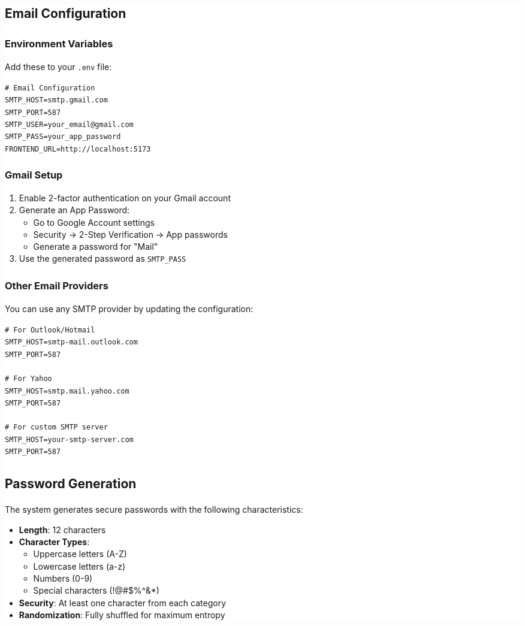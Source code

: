 ## Email Configuration

### Environment Variables

Add these to your `.env` file:

```env
# Email Configuration
SMTP_HOST=smtp.gmail.com
SMTP_PORT=587
SMTP_USER=your_email@gmail.com
SMTP_PASS=your_app_password
FRONTEND_URL=http://localhost:5173
```

### Gmail Setup

1. Enable 2-factor authentication on your Gmail account
2. Generate an App Password:
   - Go to Google Account settings
   - Security → 2-Step Verification → App passwords
   - Generate a password for "Mail"
3. Use the generated password as `SMTP_PASS`

### Other Email Providers

You can use any SMTP provider by updating the configuration:

```env
# For Outlook/Hotmail
SMTP_HOST=smtp-mail.outlook.com
SMTP_PORT=587

# For Yahoo
SMTP_HOST=smtp.mail.yahoo.com
SMTP_PORT=587

# For custom SMTP server
SMTP_HOST=your-smtp-server.com
SMTP_PORT=587
```

## Password Generation

The system generates secure passwords with the following characteristics:

- **Length**: 12 characters
- **Character Types**:
  - Uppercase letters (A-Z)
  - Lowercase letters (a-z)
  - Numbers (0-9)
  - Special characters (!@#$%^&*)
- **Security**: At least one character from each category
- **Randomization**: Fully shuffled for maximum entropy
